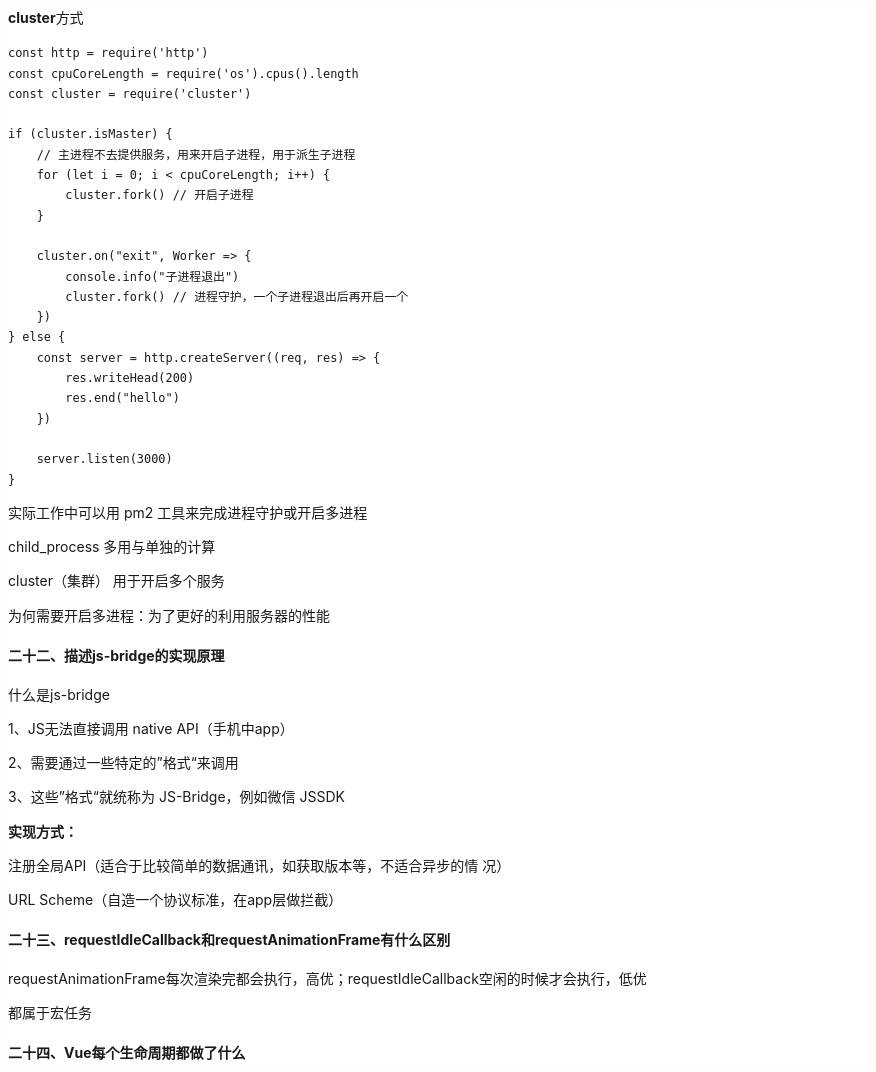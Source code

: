 **cluster**方式

```nodejs
const http = require('http')
const cpuCoreLength = require('os').cpus().length
const cluster = require('cluster')

if (cluster.isMaster) {
    // 主进程不去提供服务，用来开启子进程，用于派生子进程
    for (let i = 0; i < cpuCoreLength; i++) {
        cluster.fork() // 开启子进程
    }

    cluster.on("exit", Worker => {
        console.info("子进程退出")
        cluster.fork() // 进程守护，一个子进程退出后再开启一个
    })
} else {
    const server = http.createServer((req, res) => {
        res.writeHead(200)
        res.end("hello")
    })

    server.listen(3000)
}
```

实际工作中可以用 pm2 工具来完成进程守护或开启多进程

child_process 多用与单独的计算

cluster（集群） 用于开启多个服务

为何需要开启多进程：为了更好的利用服务器的性能

#### 二十二、描述js-bridge的实现原理

什么是js-bridge

1、JS无法直接调用  native API（手机中app）

2、需要通过一些特定的”格式“来调用

3、这些”格式“就统称为 JS-Bridge，例如微信 JSSDK

**实现方式：**

注册全局API（适合于比较简单的数据通讯，如获取版本等，不适合异步的情 况）

URL Scheme（自造一个协议标准，在app层做拦截）

#### 二十三、requestIdleCallback和requestAnimationFrame有什么区别

requestAnimationFrame每次渲染完都会执行，高优；requestIdleCallback空闲的时候才会执行，低优

都属于宏任务

#### 二十四、Vue每个生命周期都做了什么
